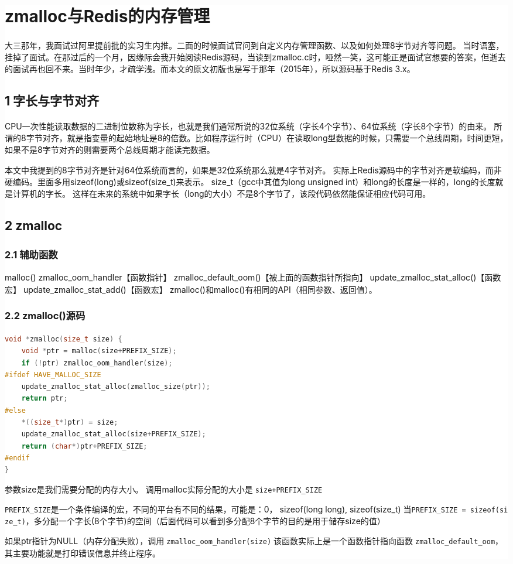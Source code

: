 
# zmalloc与Redis的内存管理

大三那年，我面试过阿里提前批的实习生内推。二面的时候面试官问到自定义内存管理函数、以及如何处理8字节对齐等问题。
当时语塞，挂掉了面试。在那过后的一个月，因缘际会我开始阅读Redis源码，当读到zmalloc.c时，哑然一笑，这可能正是面试官想要的答案，但逝去的面试再也回不来。当时年少，才疏学浅。而本文的原文初版也是写于那年（2015年），所以源码基于Redis 3.x。

## 1 字长与字节对齐

CPU一次性能读取数据的二进制位数称为字长，也就是我们通常所说的32位系统（字长4个字节）、64位系统（字长8个字节）的由来。
所谓的8字节对齐，就是指变量的起始地址是8的倍数。比如程序运行时（CPU）在读取long型数据的时候，只需要一个总线周期，时间更短，如果不是8字节对齐的则需要两个总线周期才能读完数据。

本文中我提到的8字节对齐是针对64位系统而言的，如果是32位系统那么就是4字节对齐。
实际上Redis源码中的字节对齐是软编码，而非硬编码。里面多用sizeof(long)或sizeof(size_t)来表示。
size_t（gcc中其值为long unsigned int）和long的长度是一样的，long的长度就是计算机的字长。
这样在未来的系统中如果字长（long的大小）不是8个字节了，该段代码依然能保证相应代码可用。

## 2 zmalloc

### 2.1 辅助函数

malloc()
zmalloc_oom_handler【函数指针】
zmalloc_default_oom()【被上面的函数指针所指向】
update_zmalloc_stat_alloc()【函数宏】
update_zmalloc_stat_add()【函数宏】
zmalloc()和malloc()有相同的API（相同参数、返回值）。

### 2.2 zmalloc()源码

```c
void *zmalloc(size_t size) {
    void *ptr = malloc(size+PREFIX_SIZE);
    if (!ptr) zmalloc_oom_handler(size);
#ifdef HAVE_MALLOC_SIZE
    update_zmalloc_stat_alloc(zmalloc_size(ptr));
    return ptr;
#else
    *((size_t*)ptr) = size;
    update_zmalloc_stat_alloc(size+PREFIX_SIZE);
    return (char*)ptr+PREFIX_SIZE;
#endif
}
```

参数size是我们需要分配的内存大小。
调用malloc实际分配的大小是 `size+PREFIX_SIZE`

`PREFIX_SIZE`是一个条件编译的宏，不同的平台有不同的结果，可能是：0， sizeof(long long), sizeof(size_t)
当`PREFIX_SIZE = sizeof(size_t)`，多分配一个字长(8个字节)的空间（后面代码可以看到多分配8个字节的目的是用于储存size的值）

如果ptr指针为NULL（内存分配失败），调用 `zmalloc_oom_handler(size)`
该函数实际上是一个函数指针指向函数 `zmalloc_default_oom`，其主要功能就是打印错误信息并终止程序。

